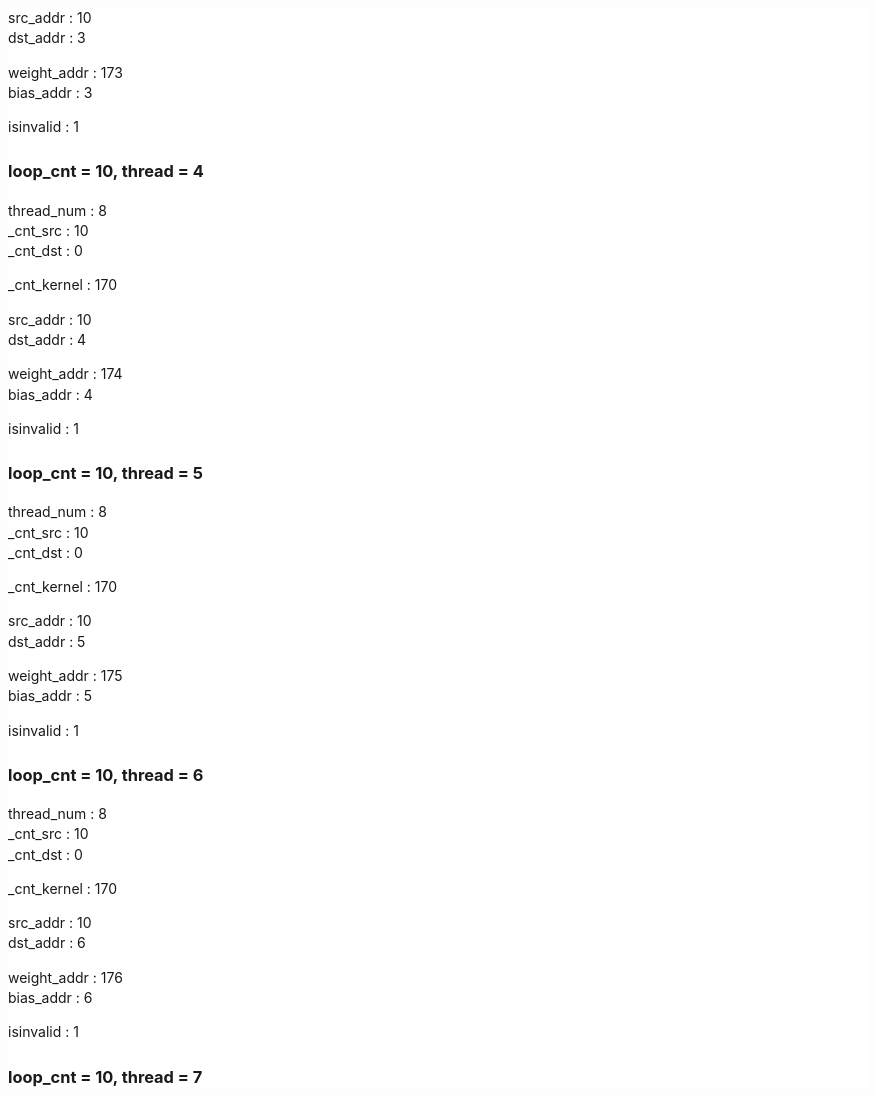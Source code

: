 src_addr : 10  
dst_addr : 3  

weight_addr : 173  
bias_addr : 3  

isinvalid : 1  

### loop_cnt = 10, thread = 4  

thread_num : 8  
_cnt_src : 10  
_cnt_dst : 0  

_cnt_kernel : 170  

src_addr : 10  
dst_addr : 4  

weight_addr : 174  
bias_addr : 4  

isinvalid : 1  

### loop_cnt = 10, thread = 5  

thread_num : 8  
_cnt_src : 10  
_cnt_dst : 0  

_cnt_kernel : 170  

src_addr : 10  
dst_addr : 5  

weight_addr : 175  
bias_addr : 5  

isinvalid : 1  

### loop_cnt = 10, thread = 6  

thread_num : 8  
_cnt_src : 10  
_cnt_dst : 0  

_cnt_kernel : 170  

src_addr : 10  
dst_addr : 6  

weight_addr : 176  
bias_addr : 6  

isinvalid : 1  

### loop_cnt = 10, thread = 7  
